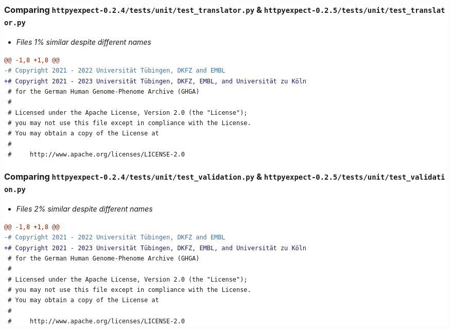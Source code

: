 ### Comparing `httpyexpect-0.2.4/tests/unit/test_translator.py` & `httpyexpect-0.2.5/tests/unit/test_translator.py`

 * *Files 1% similar despite different names*

```diff
@@ -1,8 +1,8 @@
-# Copyright 2021 - 2022 Universität Tübingen, DKFZ and EMBL
+# Copyright 2021 - 2023 Universität Tübingen, DKFZ, EMBL, and Universität zu Köln
 # for the German Human Genome-Phenome Archive (GHGA)
 #
 # Licensed under the Apache License, Version 2.0 (the "License");
 # you may not use this file except in compliance with the License.
 # You may obtain a copy of the License at
 #
 #     http://www.apache.org/licenses/LICENSE-2.0
```

### Comparing `httpyexpect-0.2.4/tests/unit/test_validation.py` & `httpyexpect-0.2.5/tests/unit/test_validation.py`

 * *Files 2% similar despite different names*

```diff
@@ -1,8 +1,8 @@
-# Copyright 2021 - 2022 Universität Tübingen, DKFZ and EMBL
+# Copyright 2021 - 2023 Universität Tübingen, DKFZ, EMBL, and Universität zu Köln
 # for the German Human Genome-Phenome Archive (GHGA)
 #
 # Licensed under the Apache License, Version 2.0 (the "License");
 # you may not use this file except in compliance with the License.
 # You may obtain a copy of the License at
 #
 #     http://www.apache.org/licenses/LICENSE-2.0
```


